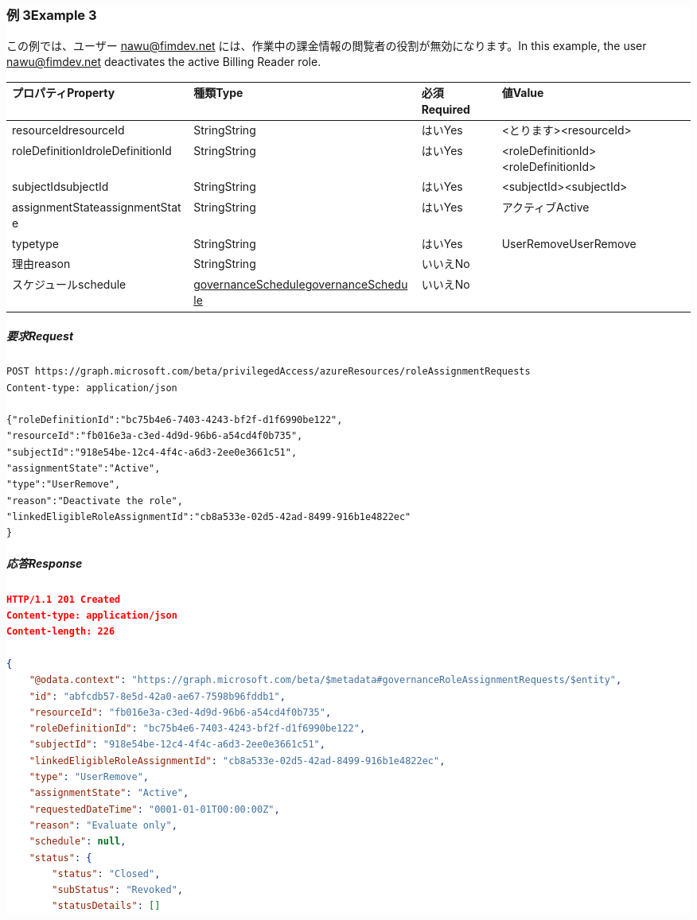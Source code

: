 ### <a name="example-3"></a><span data-ttu-id="bd0c7-283">例 3</span><span class="sxs-lookup"><span data-stu-id="bd0c7-283">Example 3</span></span>
<span data-ttu-id="bd0c7-284">この例では、ユーザー nawu@fimdev.net には、作業中の課金情報の閲覧者の役割が無効になります。</span><span class="sxs-lookup"><span data-stu-id="bd0c7-284">In this example, the user nawu@fimdev.net deactivates the active Billing Reader role.</span></span>

| <span data-ttu-id="bd0c7-285">プロパティ</span><span class="sxs-lookup"><span data-stu-id="bd0c7-285">Property</span></span>     | <span data-ttu-id="bd0c7-286">種類</span><span class="sxs-lookup"><span data-stu-id="bd0c7-286">Type</span></span>    |<span data-ttu-id="bd0c7-287">必須</span><span class="sxs-lookup"><span data-stu-id="bd0c7-287">Required</span></span>|  <span data-ttu-id="bd0c7-288">値</span><span class="sxs-lookup"><span data-stu-id="bd0c7-288">Value</span></span> |
|:---------------|:--------|:----------|:----------|
|<span data-ttu-id="bd0c7-289">resourceId</span><span class="sxs-lookup"><span data-stu-id="bd0c7-289">resourceId</span></span>|<span data-ttu-id="bd0c7-290">String</span><span class="sxs-lookup"><span data-stu-id="bd0c7-290">String</span></span>|<span data-ttu-id="bd0c7-291">はい</span><span class="sxs-lookup"><span data-stu-id="bd0c7-291">Yes</span></span>|<span data-ttu-id="bd0c7-292">\<とります\></span><span class="sxs-lookup"><span data-stu-id="bd0c7-292">\<resourceId\></span></span>|
|<span data-ttu-id="bd0c7-293">roleDefinitionId</span><span class="sxs-lookup"><span data-stu-id="bd0c7-293">roleDefinitionId</span></span>|<span data-ttu-id="bd0c7-294">String</span><span class="sxs-lookup"><span data-stu-id="bd0c7-294">String</span></span>|<span data-ttu-id="bd0c7-295">はい</span><span class="sxs-lookup"><span data-stu-id="bd0c7-295">Yes</span></span>|<span data-ttu-id="bd0c7-296">\<roleDefinitionId\></span><span class="sxs-lookup"><span data-stu-id="bd0c7-296">\<roleDefinitionId\></span></span>|
|<span data-ttu-id="bd0c7-297">subjectId</span><span class="sxs-lookup"><span data-stu-id="bd0c7-297">subjectId</span></span>|<span data-ttu-id="bd0c7-298">String</span><span class="sxs-lookup"><span data-stu-id="bd0c7-298">String</span></span>|<span data-ttu-id="bd0c7-299">はい</span><span class="sxs-lookup"><span data-stu-id="bd0c7-299">Yes</span></span>|<span data-ttu-id="bd0c7-300">\<subjectId\></span><span class="sxs-lookup"><span data-stu-id="bd0c7-300">\<subjectId\></span></span>|
|<span data-ttu-id="bd0c7-301">assignmentState</span><span class="sxs-lookup"><span data-stu-id="bd0c7-301">assignmentState</span></span>|<span data-ttu-id="bd0c7-302">String</span><span class="sxs-lookup"><span data-stu-id="bd0c7-302">String</span></span>|<span data-ttu-id="bd0c7-303">はい</span><span class="sxs-lookup"><span data-stu-id="bd0c7-303">Yes</span></span>| <span data-ttu-id="bd0c7-304">アクティブ</span><span class="sxs-lookup"><span data-stu-id="bd0c7-304">Active</span></span>|
|<span data-ttu-id="bd0c7-305">type</span><span class="sxs-lookup"><span data-stu-id="bd0c7-305">type</span></span>|<span data-ttu-id="bd0c7-306">String</span><span class="sxs-lookup"><span data-stu-id="bd0c7-306">String</span></span>|<span data-ttu-id="bd0c7-307">はい</span><span class="sxs-lookup"><span data-stu-id="bd0c7-307">Yes</span></span>| <span data-ttu-id="bd0c7-308">UserRemove</span><span class="sxs-lookup"><span data-stu-id="bd0c7-308">UserRemove</span></span>|
|<span data-ttu-id="bd0c7-309">理由</span><span class="sxs-lookup"><span data-stu-id="bd0c7-309">reason</span></span>|<span data-ttu-id="bd0c7-310">String</span><span class="sxs-lookup"><span data-stu-id="bd0c7-310">String</span></span>| <span data-ttu-id="bd0c7-311">いいえ</span><span class="sxs-lookup"><span data-stu-id="bd0c7-311">No</span></span>||
|<span data-ttu-id="bd0c7-312">スケジュール</span><span class="sxs-lookup"><span data-stu-id="bd0c7-312">schedule</span></span>|[<span data-ttu-id="bd0c7-313">governanceSchedule</span><span class="sxs-lookup"><span data-stu-id="bd0c7-313">governanceSchedule</span></span>](../resources/governanceschedule.md)|<span data-ttu-id="bd0c7-314">いいえ</span><span class="sxs-lookup"><span data-stu-id="bd0c7-314">No</span></span>|        |
##### <a name="request"></a><span data-ttu-id="bd0c7-315">要求</span><span class="sxs-lookup"><span data-stu-id="bd0c7-315">Request</span></span>

```http
POST https://graph.microsoft.com/beta/privilegedAccess/azureResources/roleAssignmentRequests
Content-type: application/json

{"roleDefinitionId":"bc75b4e6-7403-4243-bf2f-d1f6990be122",
"resourceId":"fb016e3a-c3ed-4d9d-96b6-a54cd4f0b735",
"subjectId":"918e54be-12c4-4f4c-a6d3-2ee0e3661c51",
"assignmentState":"Active",
"type":"UserRemove",
"reason":"Deactivate the role",
"linkedEligibleRoleAssignmentId":"cb8a533e-02d5-42ad-8499-916b1e4822ec"
}
```
##### <a name="response"></a><span data-ttu-id="bd0c7-316">応答</span><span class="sxs-lookup"><span data-stu-id="bd0c7-316">Response</span></span>

```json
HTTP/1.1 201 Created
Content-type: application/json
Content-length: 226

{
    "@odata.context": "https://graph.microsoft.com/beta/$metadata#governanceRoleAssignmentRequests/$entity",
    "id": "abfcdb57-8e5d-42a0-ae67-7598b96fddb1",
    "resourceId": "fb016e3a-c3ed-4d9d-96b6-a54cd4f0b735",
    "roleDefinitionId": "bc75b4e6-7403-4243-bf2f-d1f6990be122",
    "subjectId": "918e54be-12c4-4f4c-a6d3-2ee0e3661c51",
    "linkedEligibleRoleAssignmentId": "cb8a533e-02d5-42ad-8499-916b1e4822ec",
    "type": "UserRemove",
    "assignmentState": "Active",
    "requestedDateTime": "0001-01-01T00:00:00Z",
    "reason": "Evaluate only",
    "schedule": null,
    "status": {
        "status": "Closed",
        "subStatus": "Revoked",
        "statusDetails": []
```